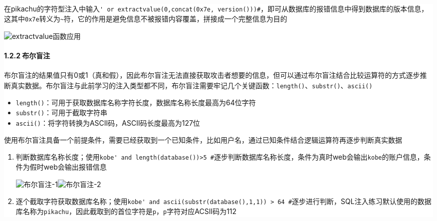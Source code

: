   在pikachu的字符型注入中输入`' or extractvalue(0,concat(0x7e, version()))#`，即可从数据库的报错信息中得到数据库的版本信息，这其中`0x7e`转义为`~`符，它的作用是避免信息不被报错内容覆盖，拼接成一个完整信息为目的

  ![extractvalue函数应用](E:\github\Web-Penetration\image\SQL注入\extractvalue函数应用.png)

#### 1.2.2 布尔盲注

布尔盲注的结果值只有0或1（真和假），因此布尔盲注无法直接获取攻击者想要的信息，但可以通过布尔盲注结合比较运算符的方式逐步推断真实数据。布尔盲注与此前学习的注入类型都不同，布尔盲注需要牢记几个关键函数：`length()`、`substr()`、`ascii()`

- `length()`：可用于获取数据库名称字符长度，数据库名称长度最高为64位字符
- `substr()`：可用于截取字符串
- `ascii()`：将字符转换为ASCII码，ASCII码长度最高为127位

使用布尔盲注具备一个前提条件，需要已经获取到一个已知条件，比如用户名，通过已知条件结合逻辑运算符再逐步判断真实数据

1. 判断数据库名称长度；使用`kobe' and length(database())>5 #`逐步判断数据库名称长度，条件为真时web会输出`kobe`的账户信息，条件为假时web会输出报错信息

   ![布尔盲注-1](E:\github\Web-Penetration\image\SQL注入\布尔盲注-1.png)![布尔盲注-2](E:\github\Web-Penetration\image\SQL注入\布尔盲注-2.png)

2. 逐个截取字符获取数据库名称；使用`kobe' and ascii(substr(database(),1,1)) > 64 #`逐步进行判断，SQL注入练习默认使用的数据库名称为`pikachu`，因此截取到的首位字符是`p`，`p`字符对应ACSII码为112
